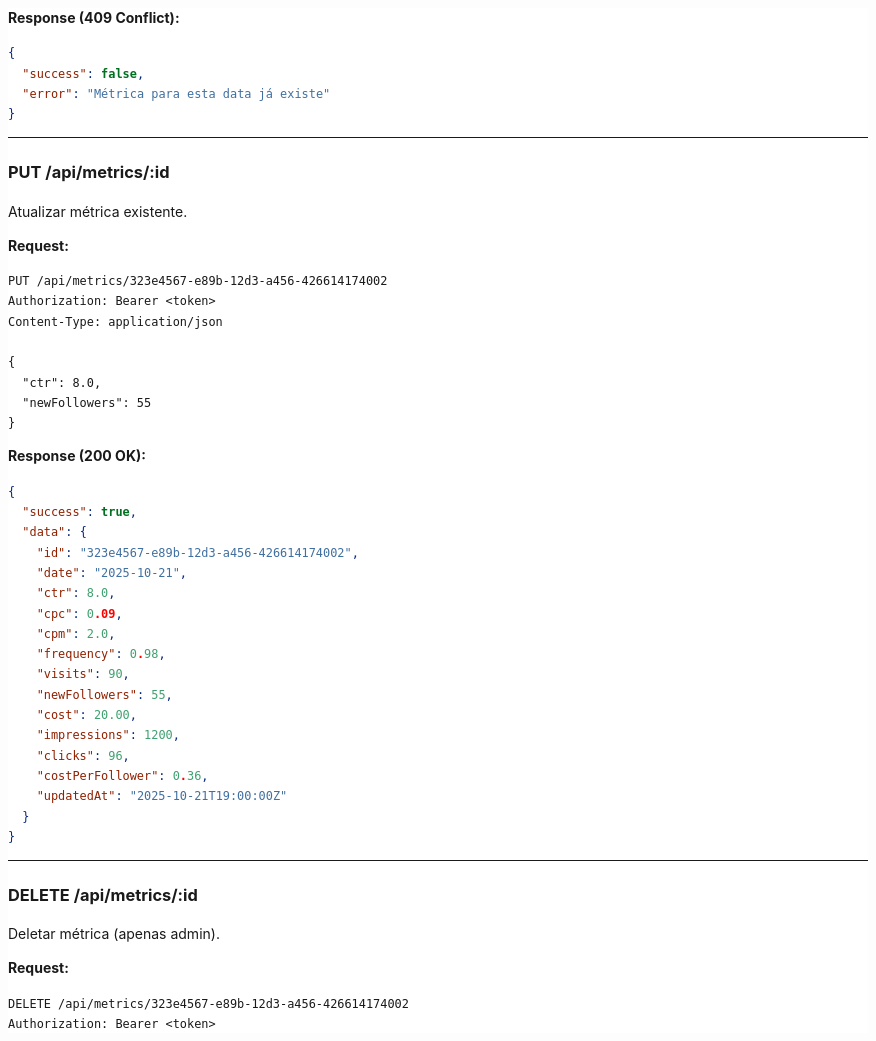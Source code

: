 **Response (409 Conflict):**
```json
{
  "success": false,
  "error": "Métrica para esta data já existe"
}
```

---

### PUT /api/metrics/:id
Atualizar métrica existente.

**Request:**
```http
PUT /api/metrics/323e4567-e89b-12d3-a456-426614174002
Authorization: Bearer <token>
Content-Type: application/json

{
  "ctr": 8.0,
  "newFollowers": 55
}
```

**Response (200 OK):**
```json
{
  "success": true,
  "data": {
    "id": "323e4567-e89b-12d3-a456-426614174002",
    "date": "2025-10-21",
    "ctr": 8.0,
    "cpc": 0.09,
    "cpm": 2.0,
    "frequency": 0.98,
    "visits": 90,
    "newFollowers": 55,
    "cost": 20.00,
    "impressions": 1200,
    "clicks": 96,
    "costPerFollower": 0.36,
    "updatedAt": "2025-10-21T19:00:00Z"
  }
}
```

---

### DELETE /api/metrics/:id
Deletar métrica (apenas admin).

**Request:**
```http
DELETE /api/metrics/323e4567-e89b-12d3-a456-426614174002
Authorization: Bearer <token>
```
